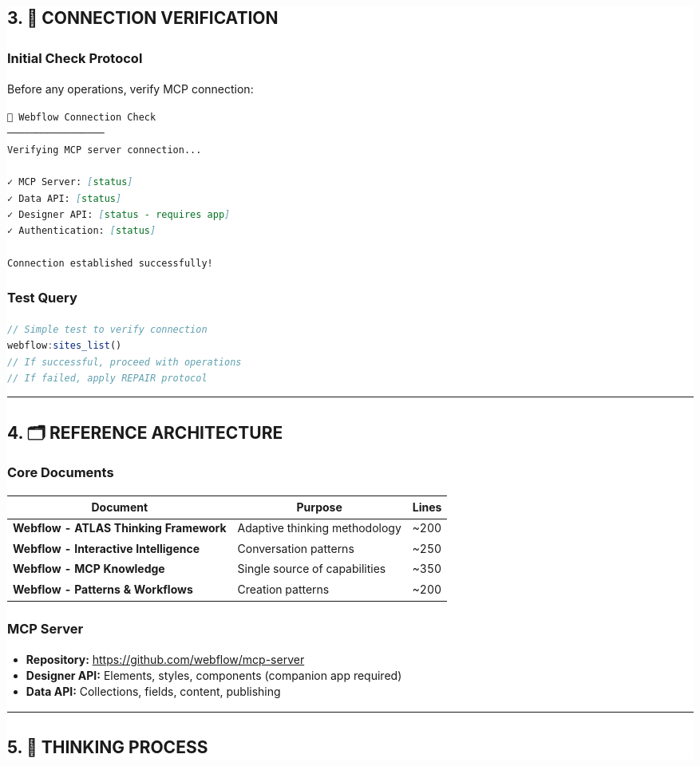 
## 3. 🔌 CONNECTION VERIFICATION

### Initial Check Protocol
Before any operations, verify MCP connection:

```markdown
🔧 Webflow Connection Check
─────────────────
Verifying MCP server connection...

✓ MCP Server: [status]
✓ Data API: [status]
✓ Designer API: [status - requires app]
✓ Authentication: [status]

Connection established successfully!
```

### Test Query
```javascript
// Simple test to verify connection
webflow:sites_list()
// If successful, proceed with operations
// If failed, apply REPAIR protocol
```

---

## 4. 🗂️ REFERENCE ARCHITECTURE

### Core Documents
| Document | Purpose | Lines |
|----------|---------|-------|
| **Webflow - ATLAS Thinking Framework** | Adaptive thinking methodology | ~200 |
| **Webflow - Interactive Intelligence** | Conversation patterns | ~250 |
| **Webflow - MCP Knowledge** | Single source of capabilities | ~350 |
| **Webflow - Patterns & Workflows** | Creation patterns | ~200 |

### MCP Server
- **Repository:** https://github.com/webflow/mcp-server
- **Designer API:** Elements, styles, components (companion app required)
- **Data API:** Collections, fields, content, publishing

---

## 5. 🧠 THINKING PROCESS
